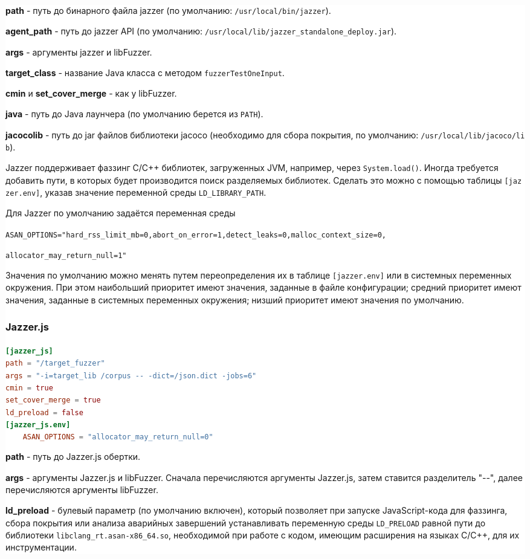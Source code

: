 **path** - путь до бинарного файла jazzer (по умолчанию: `/usr/local/bin/jazzer`).

**agent_path** - путь до jazzer API (по умолчанию: `/usr/local/lib/jazzer_standalone_deploy.jar`).

**args** - аргументы jazzer и libFuzzer.

**target_class** - название Java класса с методом `fuzzerTestOneInput`.

**cmin** и **set_cover_merge** - как у libFuzzer.

**java** - путь до Java лаунчера (по умолчанию берется из `PATH`).

**jacocolib** - путь до jar файлов библиотеки jacoco (необходимо для сбора
покрытия, по умолчанию: `/usr/local/lib/jacoco/lib`).

Jazzer поддерживает фаззинг C/C++ библиотек, загруженных JVM, например, через `System.load()`.
Иногда требуется добавить пути, в которых будет производится поиск разделяемых
библиотек. Сделать это можно с помощью таблицы `[jazzer.env]`, указав значение
переменной среды `LD_LIBRARY_PATH`.

Для Jazzer по умолчанию задаётся переменная среды

`ASAN_OPTIONS="hard_rss_limit_mb=0,abort_on_error=1,detect_leaks=0,malloc_context_size=0,`

`allocator_may_return_null=1"`

Значения по умолчанию можно менять путем переопределения их в таблице `[jazzer.env]` или в системных
переменных окружения.
При этом наибольший приоритет имеют значения, заданные в файле конфигурации; средний приоритет имеют
значения, заданные в системных переменных окружения; низший приоритет имеют значения по умолчанию.

### Jazzer.js

```toml
[jazzer_js]
path = "/target_fuzzer"
args = "-i=target_lib /corpus -- -dict=/json.dict -jobs=6"
cmin = true
set_cover_merge = true
ld_preload = false
[jazzer_js.env]
    ASAN_OPTIONS = "allocator_may_return_null=0"
```

**path** - путь до Jazzer.js обертки.

**args** - аргументы Jazzer.js и libFuzzer. Сначала перечисляются аргументы
Jazzer.js, затем ставится разделитель "--", далее перечисляются аргументы
libFuzzer.

**ld_preload** - булевый параметр (по умолчанию включен), который позволяет при
запуске JavaScript-кода для фаззинга, сбора покрытия или анализа аварийных
завершений устанавливать переменную среды `LD_PRELOAD` равной пути до библиотеки
`libclang_rt.asan-x86_64.so`, необходимой при работе с кодом, имеющим расширения на
языках C/C++, для их инструментации.

